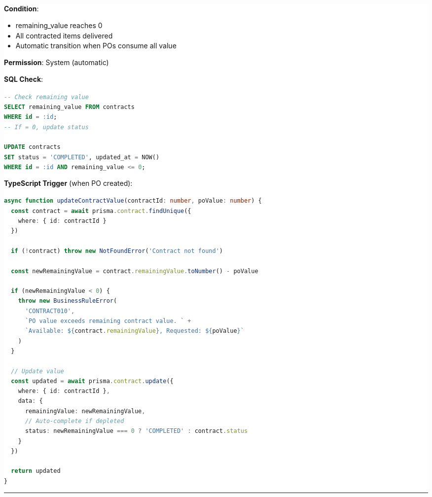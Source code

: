 **Condition**:
- remaining_value reaches 0
- All contracted items delivered
- Automatic transition when POs consume all value

**Permission**: System (automatic)

**SQL Check**:
```sql
-- Check remaining value
SELECT remaining_value FROM contracts
WHERE id = :id;
-- If = 0, update status

UPDATE contracts
SET status = 'COMPLETED', updated_at = NOW()
WHERE id = :id AND remaining_value <= 0;
```

**TypeScript Trigger** (when PO created):
```typescript
async function updateContractValue(contractId: number, poValue: number) {
  const contract = await prisma.contract.findUnique({
    where: { id: contractId }
  })

  if (!contract) throw new NotFoundError('Contract not found')

  const newRemainingValue = contract.remainingValue.toNumber() - poValue

  if (newRemainingValue < 0) {
    throw new BusinessRuleError(
      'CONTRACT010',
      `PO value exceeds remaining contract value. ` +
      `Available: ${contract.remainingValue}, Requested: ${poValue}`
    )
  }

  // Update value
  const updated = await prisma.contract.update({
    where: { id: contractId },
    data: {
      remainingValue: newRemainingValue,
      // Auto-complete if depleted
      status: newRemainingValue === 0 ? 'COMPLETED' : contract.status
    }
  })

  return updated
}
```

---
